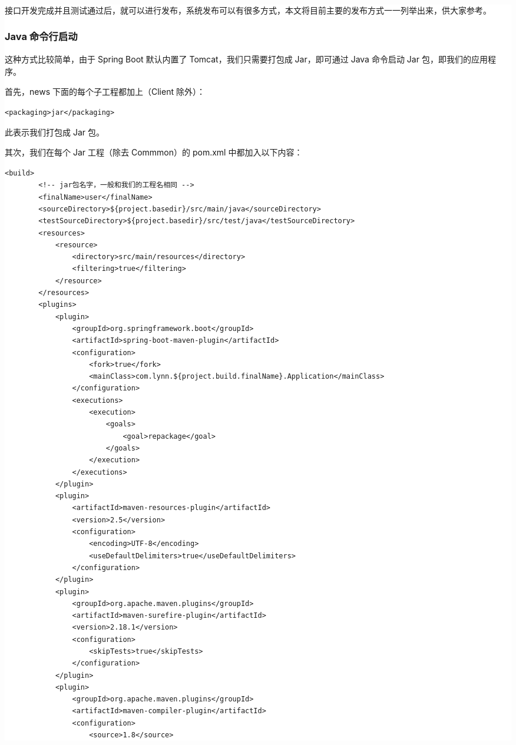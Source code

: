 接口开发完成并且测试通过后，就可以进行发布，系统发布可以有很多方式，本文将目前主要的发布方式一一列举出来，供大家参考。

### Java 命令行启动

这种方式比较简单，由于 Spring Boot 默认内置了 Tomcat，我们只需要打包成 Jar，即可通过 Java 命令启动 Jar
包，即我们的应用程序。

首先，news 下面的每个子工程都加上（Client 除外）：

    
    
    <packaging>jar</packaging>
    

此表示我们打包成 Jar 包。

其次，我们在每个 Jar 工程（除去 Commmon）的 pom.xml 中都加入以下内容：

    
    
    <build>
            <!-- jar包名字，一般和我们的工程名相同 -->
            <finalName>user</finalName>
            <sourceDirectory>${project.basedir}/src/main/java</sourceDirectory>
            <testSourceDirectory>${project.basedir}/src/test/java</testSourceDirectory>
            <resources>
                <resource>
                    <directory>src/main/resources</directory>
                    <filtering>true</filtering>
                </resource>
            </resources>
            <plugins>
                <plugin>
                    <groupId>org.springframework.boot</groupId>
                    <artifactId>spring-boot-maven-plugin</artifactId>
                    <configuration>
                        <fork>true</fork>
                        <mainClass>com.lynn.${project.build.finalName}.Application</mainClass>
                    </configuration>
                    <executions>
                        <execution>
                            <goals>
                                <goal>repackage</goal>
                            </goals>
                        </execution>
                    </executions>
                </plugin>
                <plugin>
                    <artifactId>maven-resources-plugin</artifactId>
                    <version>2.5</version>
                    <configuration>
                        <encoding>UTF-8</encoding>
                        <useDefaultDelimiters>true</useDefaultDelimiters>
                    </configuration>
                </plugin>
                <plugin>
                    <groupId>org.apache.maven.plugins</groupId>
                    <artifactId>maven-surefire-plugin</artifactId>
                    <version>2.18.1</version>
                    <configuration>
                        <skipTests>true</skipTests>
                    </configuration>
                </plugin>
                <plugin>
                    <groupId>org.apache.maven.plugins</groupId>
                    <artifactId>maven-compiler-plugin</artifactId>
                    <configuration>
                        <source>1.8</source>